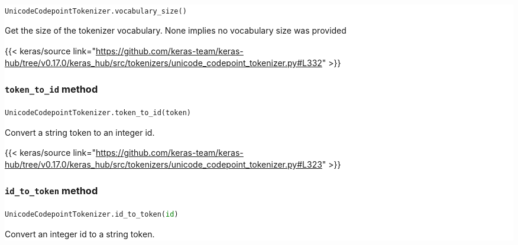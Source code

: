 ```python
UnicodeCodepointTokenizer.vocabulary_size()
```

Get the size of the tokenizer vocabulary. None implies no vocabulary
size was provided

{{< keras/source link="https://github.com/keras-team/keras-hub/tree/v0.17.0/keras_hub/src/tokenizers/unicode_codepoint_tokenizer.py#L332" >}}

### `token_to_id` method

```python
UnicodeCodepointTokenizer.token_to_id(token)
```

Convert a string token to an integer id.

{{< keras/source link="https://github.com/keras-team/keras-hub/tree/v0.17.0/keras_hub/src/tokenizers/unicode_codepoint_tokenizer.py#L323" >}}

### `id_to_token` method

```python
UnicodeCodepointTokenizer.id_to_token(id)
```

Convert an integer id to a string token.
